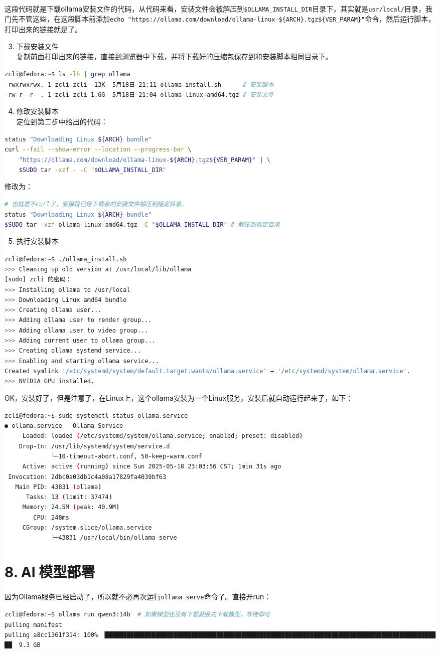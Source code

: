 这段代码就是下载ollama安装文件的代码，从代码来看，安装文件会被解压到`$OLLAMA_INSTALL_DIR`目录下，其实就是`usr/local/`目录，我门先不管这些，在这段脚本前添加`echo "https://ollama.com/download/ollama-linux-${ARCH}.tgz${VER_PARAM}"`命令，然后运行脚本，打印出来的链接就是了。  

3. 下载安装文件       
复制前面打印出来的链接，直接到浏览器中下载，并将下载好的压缩包保存到和安装脚本相同目录下。    
```bash
zcli@fedora:~$ ls -lh | grep ollama
-rwxrwxrwx. 1 zcli zcli  13K  5月18日 21:11 ollama_install.sh      # 安装脚本
-rw-r--r--. 1 zcli zcli 1.6G  5月18日 21:04 ollama-linux-amd64.tgz # 安装文件
```
4. 修改安装脚本     
定位到第二步中给出的代码：   
```bash
status "Downloading Linux ${ARCH} bundle"
curl --fail --show-error --location --progress-bar \
    "https://ollama.com/download/ollama-linux-${ARCH}.tgz${VER_PARAM}" | \
    $SUDO tar -xzf - -C "$OLLAMA_INSTALL_DIR"
```
修改为：    
```bash
# 也就是不curl了，直接将已经下载会的安装文件解压到指定目录。
status "Downloading Linux ${ARCH} bundle"
$SUDO tar -xzf ollama-linux-amd64.tgz -C "$OLLAMA_INSTALL_DIR" # 解压到指定目录
```

5. 执行安装脚本     
```bash
zcli@fedora:~$ ./ollama_install.sh 
>>> Cleaning up old version at /usr/local/lib/ollama
[sudo] zcli 的密码：
>>> Installing ollama to /usr/local
>>> Downloading Linux amd64 bundle 
>>> Creating ollama user...
>>> Adding ollama user to render group...
>>> Adding ollama user to video group...
>>> Adding current user to ollama group...
>>> Creating ollama systemd service...
>>> Enabling and starting ollama service...
Created symlink '/etc/systemd/system/default.target.wants/ollama.service' → '/etc/systemd/system/ollama.service'.
>>> NVIDIA GPU installed.
```
OK，安装好了，但是注意了，在Linux上，这个ollama安装为一个Linux服务，安装后就自动运行起来了，如下：   
```bash
zcli@fedora:~$ sudo systemctl status ollama.service 
● ollama.service - Ollama Service
     Loaded: loaded (/etc/systemd/system/ollama.service; enabled; preset: disabled)
    Drop-In: /usr/lib/systemd/system/service.d
             └─10-timeout-abort.conf, 50-keep-warm.conf
     Active: active (running) since Sun 2025-05-18 23:03:56 CST; 1min 31s ago
 Invocation: 2dbc0a03db1c4a08a17829fa4039bf63
   Main PID: 43831 (ollama)
      Tasks: 13 (limit: 37474)
     Memory: 24.5M (peak: 40.9M)
        CPU: 248ms
     CGroup: /system.slice/ollama.service
             └─43831 /usr/local/bin/ollama serve
```
# 8. AI 模型部署
因为Ollama服务已经启动了，所以就不必再次运行`ollama serve`命令了。直接开run：    
```bash
zcli@fedora:~$ ollama run qwen3:14b  # 如果模型还没有下载就会先下载模型，等待即可
pulling manifest 
pulling a8cc1361f314: 100% ▕██████████████████████████████████████████████████████████████████████████████████████████████▏ 9.3 GB                         
```